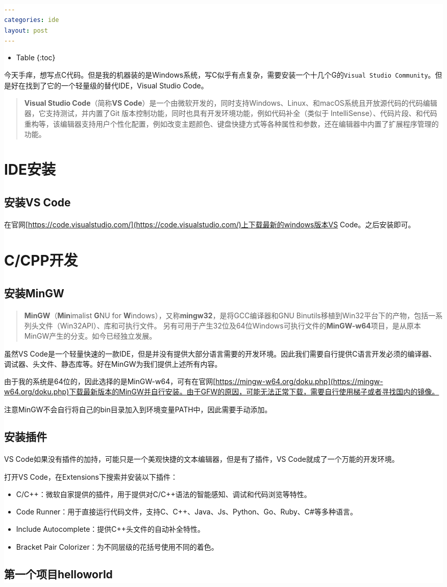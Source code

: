 ```yaml
---
categories: ide
layout: post
---
```


- Table
{:toc}

今天手痒，想写点C代码。但是我的机器装的是Windows系统，写C似乎有点复杂，需要安装一个十几个G的`Visual Studio Community`。但是好在找到了它的一个轻量级的替代IDE，Visual Studio Code。

> **Visual Studio Code**（简称**VS Code**）是一个由微软开发的，同时支持Windows、Linux、和macOS系统且开放源代码的代码编辑器，它支持测试，并内置了Git 版本控制功能，同时也具有开发环境功能，例如代码补全（类似于 IntelliSense）、代码片段、和代码重构等，该编辑器支持用户个性化配置，例如改变主题颜色、键盘快捷方式等各种属性和参数，还在编辑器中内置了扩展程序管理的功能。

# IDE安装

## 安装VS Code

在官网[https://code.visualstudio.com/](https://code.visualstudio.com/)上下载最新的windows版本VS Code。之后安装即可。

# C/CPP开发

## 安装MinGW

> **MinGW**（**Min**imalist **G**NU for **W**indows），又称**mingw32**，是将GCC编译器和GNU Binutils移植到Win32平台下的产物，包括一系列头文件（Win32API）、库和可执行文件。
> 另有可用于产生32位及64位Windows可执行文件的**MinGW-w64**项目，是从原本MinGW产生的分支。如今已经独立发展。

虽然VS Code是一个轻量快速的一款IDE，但是并没有提供大部分语言需要的开发环境。因此我们需要自行提供C语言开发必须的编译器、调试器、头文件、静态库等。好在MinGW为我们提供上述所有内容。

由于我的系统是64位的，因此选择的是MinGW-w64，可有在官网[https://mingw-w64.org/doku.php](https://mingw-w64.org/doku.php)下载最新版本的MinGW并自行安装。由于GFW的原因，可能无法正常下载，需要自行使用梯子或者寻找国内的镜像。

注意MinGW不会自行将自己的bin目录加入到环境变量PATH中，因此需要手动添加。

## 安装插件

VS Code如果没有插件的加持，可能只是一个美观快捷的文本编辑器，但是有了插件，VS Code就成了一个万能的开发环境。

打开VS Code，在Extensions下搜索并安装以下插件：

- C/C++：微软自家提供的插件，用于提供对C/C++语法的智能感知、调试和代码浏览等特性。
- Code Runner：用于直接运行代码文件，支持C、C++、Java、Js、Python、Go、Ruby、C#等多种语言。

- Include Autocomplete：提供C++头文件的自动补全特性。
- Bracket Pair Colorizer：为不同层级的花括号使用不同的着色。

## 第一个项目helloworld
